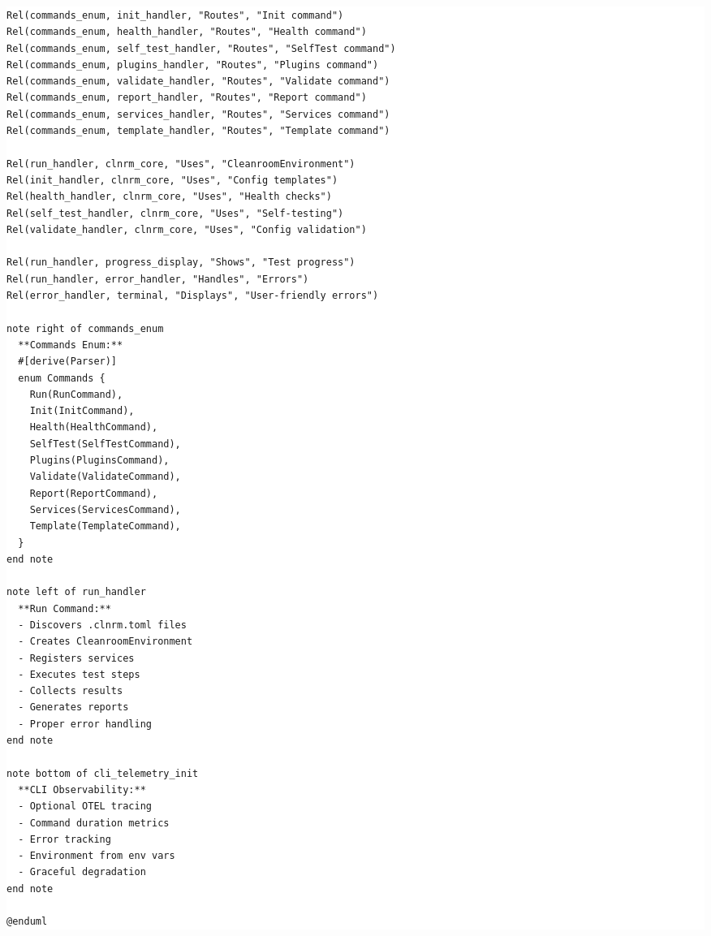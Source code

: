 ```plantuml
Rel(commands_enum, init_handler, "Routes", "Init command")
Rel(commands_enum, health_handler, "Routes", "Health command")
Rel(commands_enum, self_test_handler, "Routes", "SelfTest command")
Rel(commands_enum, plugins_handler, "Routes", "Plugins command")
Rel(commands_enum, validate_handler, "Routes", "Validate command")
Rel(commands_enum, report_handler, "Routes", "Report command")
Rel(commands_enum, services_handler, "Routes", "Services command")
Rel(commands_enum, template_handler, "Routes", "Template command")

Rel(run_handler, clnrm_core, "Uses", "CleanroomEnvironment")
Rel(init_handler, clnrm_core, "Uses", "Config templates")
Rel(health_handler, clnrm_core, "Uses", "Health checks")
Rel(self_test_handler, clnrm_core, "Uses", "Self-testing")
Rel(validate_handler, clnrm_core, "Uses", "Config validation")

Rel(run_handler, progress_display, "Shows", "Test progress")
Rel(run_handler, error_handler, "Handles", "Errors")
Rel(error_handler, terminal, "Displays", "User-friendly errors")

note right of commands_enum
  **Commands Enum:**
  #[derive(Parser)]
  enum Commands {
    Run(RunCommand),
    Init(InitCommand),
    Health(HealthCommand),
    SelfTest(SelfTestCommand),
    Plugins(PluginsCommand),
    Validate(ValidateCommand),
    Report(ReportCommand),
    Services(ServicesCommand),
    Template(TemplateCommand),
  }
end note

note left of run_handler
  **Run Command:**
  - Discovers .clnrm.toml files
  - Creates CleanroomEnvironment
  - Registers services
  - Executes test steps
  - Collects results
  - Generates reports
  - Proper error handling
end note

note bottom of cli_telemetry_init
  **CLI Observability:**
  - Optional OTEL tracing
  - Command duration metrics
  - Error tracking
  - Environment from env vars
  - Graceful degradation
end note

@enduml
```
